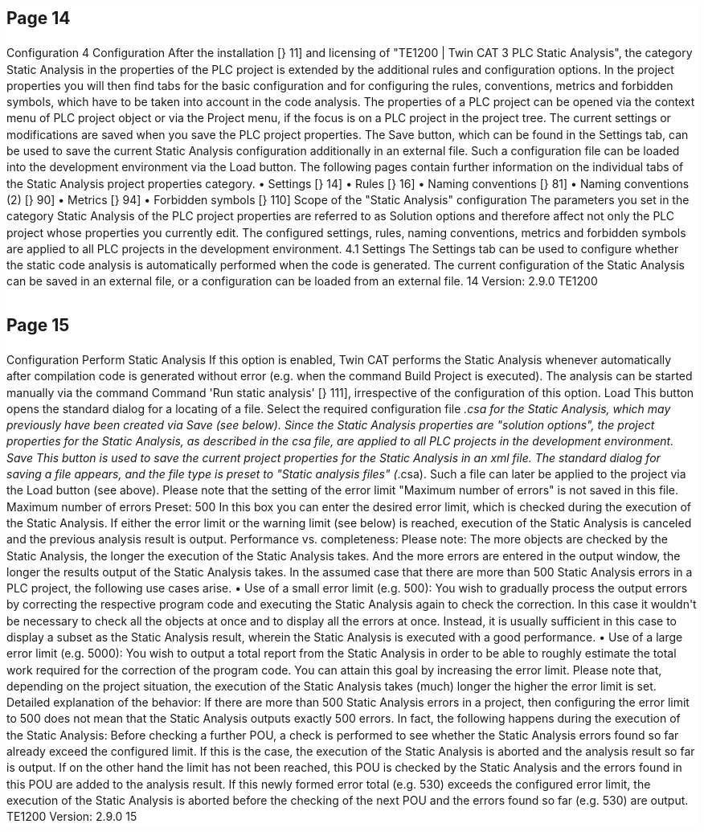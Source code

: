 ## Page 14

Configuration 4 Configuration After the installation [} 11] and licensing of "TE1200 | Twin CAT 3 PLC Static Analysis", the category Static Analysis in the properties of the PLC project is extended by the additional rules and configuration options. In the project properties you will then find tabs for the basic configuration and for configuring the rules, conventions, metrics and forbidden symbols, which have to be taken into account in the code analysis. The properties of a PLC project can be opened via the context menu of PLC project object or via the Project menu, if the focus is on a PLC project in the project tree. The current settings or modifications are saved when you save the PLC project properties. The Save button, which can be found in the Settings tab, can be used to save the current Static Analysis configuration additionally in an external file. Such a configuration file can be loaded into the development environment via the Load button. The following pages contain further information on the individual tabs of the Static Analysis project properties category. • Settings [} 14] • Rules [} 16] • Naming conventions [} 81] • Naming conventions (2) [} 90] • Metrics [} 94] • Forbidden symbols [} 110] Scope of the "Static Analysis" configuration The parameters you set in the category Static Analysis of the PLC project properties are referred to as Solution options and therefore affect not only the PLC project whose properties you currently edit. The configured settings, rules, naming conventions, metrics and forbidden symbols are applied to all PLC projects in the development environment. 4.1 Settings The Settings tab can be used to configure whether the static code analysis is automatically performed when the code is generated. The current configuration of the Static Analysis can be saved in an external file, or a configuration can be loaded from an external file. 14 Version: 2.9.0 TE1200

## Page 15

Configuration Perform Static Analysis If this option is enabled, Twin CAT performs the Static Analysis whenever automatically after compilation code is generated without error (e.g. when the command Build Project is executed). The analysis can be started manually via the command Command 'Run static analysis' [} 111], irrespective of the configuration of this option. Load This button opens the standard dialog for a locating of a file. Select the required configuration file *.csa for the Static Analysis, which may previously have been created via Save (see below). Since the Static Analysis properties are "solution options", the project properties for the Static Analysis, as described in the csa file, are applied to all PLC projects in the development environment. Save This button is used to save the current project properties for the Static Analysis in an xml file. The standard dialog for saving a file appears, and the file type is preset to "Static analysis files" (*.csa). Such a file can later be applied to the project via the Load button (see above). Please note that the setting of the error limit "Maximum number of errors" is not saved in this file. Maximum number of errors Preset: 500 In this box you can enter the desired error limit, which is checked during the execution of the Static Analysis. If either the error limit or the warning limit (see below) is reached, execution of the Static Analysis is canceled and the previous analysis result is output. Performance vs. completeness: Please note: The more objects are checked by the Static Analysis, the longer the execution of the Static Analysis takes. And the more errors are entered in the output window, the longer the results output of the Static Analysis takes. In the assumed case that there are more than 500 Static Analysis errors in a PLC project, the following use cases arise. • Use of a small error limit (e.g. 500): You wish to gradually process the output errors by correcting the respective program code and executing the Static Analysis again to check the correction. In this case it wouldn't be necessary to check all the objects at once and to display all the errors at once. Instead, it is usually sufficient in this case to display a subset as the Static Analysis result, wherein the Static Analysis is executed with a good performance. • Use of a large error limit (e.g. 5000): You wish to output a total report from the Static Analysis in order to be able to roughly estimate the total work required for the correction of the program code. You can attain this goal by increasing the error limit. Please note that, depending on the project situation, the execution of the Static Analysis takes (much) longer the higher the error limit is set. Detailed explanation of the behavior: If there are more than 500 Static Analysis errors in a project, then configuring the error limit to 500 does not mean that the Static Analysis outputs exactly 500 errors. In fact, the following happens during the execution of the Static Analysis: Before checking a further POU, a check is performed to see whether the Static Analysis errors found so far already exceed the configured limit. If this is the case, the execution of the Static Analysis is aborted and the analysis result so far is output. If on the other hand the limit has not been reached, this POU is checked by the Static Analysis and the errors found in this POU are added to the analysis result. If this newly formed error total (e.g. 530) exceeds the configured error limit, the execution of the Static Analysis is aborted before the checking of the next POU and the errors found so far (e.g. 530) are output. TE1200 Version: 2.9.0 15
